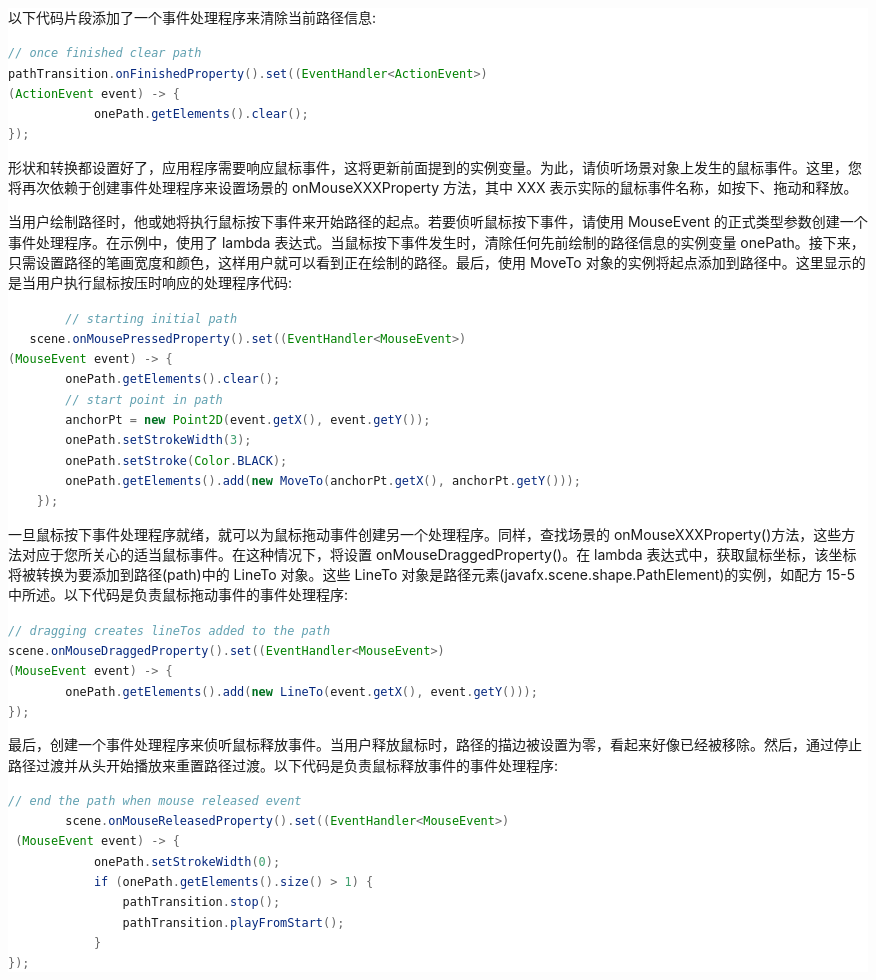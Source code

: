 以下代码片段添加了一个事件处理程序来清除当前路径信息:

```java
// once finished clear path
pathTransition.onFinishedProperty().set((EventHandler<ActionEvent>)
(ActionEvent event) -> {
            onePath.getElements().clear();
});
```

形状和转换都设置好了，应用程序需要响应鼠标事件，这将更新前面提到的实例变量。为此，请侦听场景对象上发生的鼠标事件。这里，您将再次依赖于创建事件处理程序来设置场景的 onMouseXXXProperty 方法，其中 XXX 表示实际的鼠标事件名称，如按下、拖动和释放。

当用户绘制路径时，他或她将执行鼠标按下事件来开始路径的起点。若要侦听鼠标按下事件，请使用 MouseEvent 的正式类型参数创建一个事件处理程序。在示例中，使用了 lambda 表达式。当鼠标按下事件发生时，清除任何先前绘制的路径信息的实例变量 onePath。接下来，只需设置路径的笔画宽度和颜色，这样用户就可以看到正在绘制的路径。最后，使用 MoveTo 对象的实例将起点添加到路径中。这里显示的是当用户执行鼠标按压时响应的处理程序代码:

```java
        // starting initial path
   scene.onMousePressedProperty().set((EventHandler<MouseEvent>)
(MouseEvent event) -> {
        onePath.getElements().clear();
        // start point in path
        anchorPt = new Point2D(event.getX(), event.getY());
        onePath.setStrokeWidth(3);
        onePath.setStroke(Color.BLACK);
        onePath.getElements().add(new MoveTo(anchorPt.getX(), anchorPt.getY()));
    });
```

一旦鼠标按下事件处理程序就绪，就可以为鼠标拖动事件创建另一个处理程序。同样，查找场景的 onMouseXXXProperty()方法，这些方法对应于您所关心的适当鼠标事件。在这种情况下，将设置 onMouseDraggedProperty()。在 lambda 表达式中，获取鼠标坐标，该坐标将被转换为要添加到路径(path)中的 LineTo 对象。这些 LineTo 对象是路径元素(javafx.scene.shape.PathElement)的实例，如配方 15-5 中所述。以下代码是负责鼠标拖动事件的事件处理程序:

```java
// dragging creates lineTos added to the path
scene.onMouseDraggedProperty().set((EventHandler<MouseEvent>)
(MouseEvent event) -> {
        onePath.getElements().add(new LineTo(event.getX(), event.getY()));
});
```

最后，创建一个事件处理程序来侦听鼠标释放事件。当用户释放鼠标时，路径的描边被设置为零，看起来好像已经被移除。然后，通过停止路径过渡并从头开始播放来重置路径过渡。以下代码是负责鼠标释放事件的事件处理程序:

```java
// end the path when mouse released event
        scene.onMouseReleasedProperty().set((EventHandler<MouseEvent>)
 (MouseEvent event) -> {
            onePath.setStrokeWidth(0);
            if (onePath.getElements().size() > 1) {
                pathTransition.stop();
                pathTransition.playFromStart();
            }
});
```
